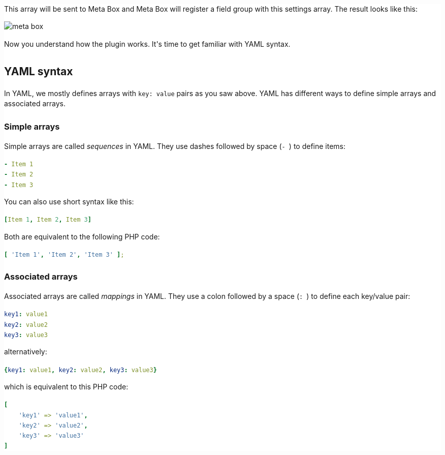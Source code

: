 This array will be sent to Meta Box and Meta Box will register a field group with this settings array. The result looks like this:

![meta box](https://imgur.elightup.com/C6W5MtS.png)

Now you understand how the plugin works. It's time to get familiar with YAML syntax.

## YAML syntax

In YAML, we mostly defines arrays with `key: value` pairs as you saw above. YAML has different ways to define simple arrays and associated arrays.

### Simple arrays

Simple arrays are called *sequences* in YAML. They use dashes followed by space (`- `) to define items:

```yml
- Item 1
- Item 2
- Item 3
```

You can also use short syntax like this:

```yml
[Item 1, Item 2, Item 3]
```

Both are equivalent to the following PHP code:

```yml
[ 'Item 1', 'Item 2', 'Item 3' ];
```

### Associated arrays

Associated arrays are called *mappings* in YAML. They use a colon followed by a space (`: `) to define each key/value pair:

```yml
key1: value1
key2: value2
key3: value3
```

alternatively:

```yml
{key1: value1, key2: value2, key3: value3}
```

which is equivalent to this PHP code:

```yml
[
    'key1' => 'value1',
    'key2' => 'value2',
    'key3' => 'value3'
]
```
